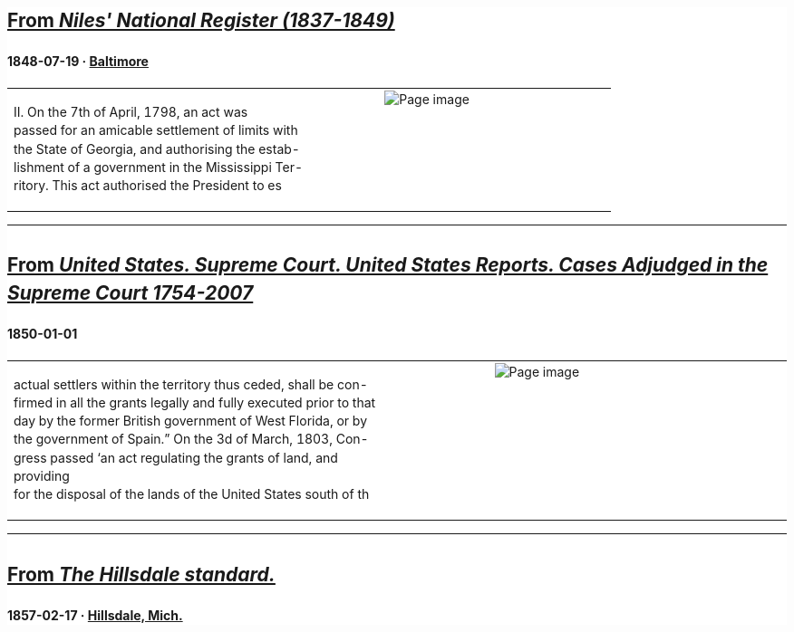 
## [From _Niles' National Register (1837-1849)_](https://archive.org/details/sim_niles-national-register_1848-07-19_74_1903/page/n13/mode/1up?view=theater)

#### 1848-07-19 &middot; [Baltimore](http://dbpedia.org/resource/Baltimore)

<table style="width: 100%;"><tr><td style="width: 50%">

  
  
II. On the 7th of April, 1798, an act was  
passed for an amicable settlement of limits with  
the State of Georgia, and authorising the estab-  
lishment of a government in the Mississippi Ter-  
ritory. This act authorised the President to es
</td><td style="width: 50%; max-height: 75%; margin: auto; display: block;">
<img alt="Page image" src="https://iiif.archive.org/image/iiif/2/sim_niles-national-register_1848-07-19_74_1903%2Fsim_niles-national-register_1848-07-19_74_1903_jp2.zip%2Fsim_niles-national-register_1848-07-19_74_1903_jp2%2Fsim_niles-national-register_1848-07-19_74_1903_0013.jp2/pct:15.771558245083208,43.20533769063181,25.132375189107414,4.125816993464053/600,/0/default.jpg"/>
</td>
</tr></table>

---

## [From _United States. Supreme Court. United States Reports. Cases Adjudged in the Supreme Court 1754-2007_](https://archive.org/details/sim_united-states-supreme-court-cases-adjudged_1850-01_9/page/n171/mode/1up?view=theater)

#### 1850-01-01

<table style="width: 100%;"><tr><td style="width: 50%">

  
actual settlers within the territory thus ceded, shall be con-  
firmed in all the grants legally and fully executed prior to that  
day by the former British government of West Florida, or by  
the government of Spain.” On the 3d of March, 1803, Con-  
gress passed ‘an act regulating the grants of land, and providing  
for the disposal of the lands of the United States south of th
</td><td style="width: 50%; max-height: 75%; margin: auto; display: block;">
<img alt="Page image" src="https://iiif.archive.org/image/iiif/2/sim_united-states-supreme-court-cases-adjudged_1850-01_9%2Fsim_united-states-supreme-court-cases-adjudged_1850-01_9_jp2.zip%2Fsim_united-states-supreme-court-cases-adjudged_1850-01_9_jp2%2Fsim_united-states-supreme-court-cases-adjudged_1850-01_9_0171.jp2/pct:17.704778156996586,31.316631130063964,64.8037542662116,9.275053304904052/600,/0/default.jpg"/>
</td>
</tr></table>

---

## [From _The Hillsdale standard._](https://www.loc.gov/resource/sn85033637/1857-02-17/ed-1/?sp=2)

#### 1857-02-17 &middot; [Hillsdale, Mich.](http://dbpedia.org/resource/Hillsdale%2C_Michigan)
